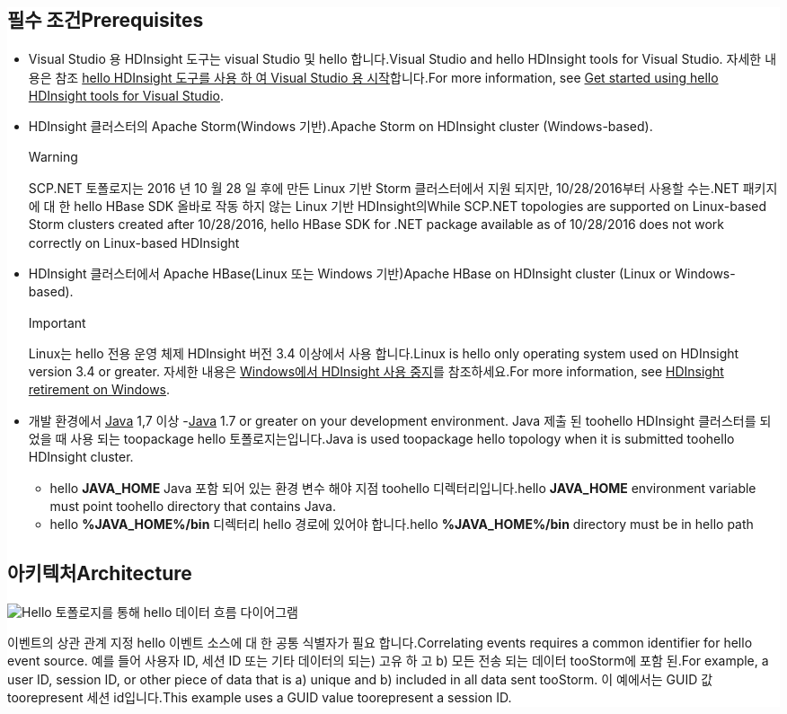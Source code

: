 ## <a name="prerequisites"></a><span data-ttu-id="3f495-110">필수 조건</span><span class="sxs-lookup"><span data-stu-id="3f495-110">Prerequisites</span></span>

* <span data-ttu-id="3f495-111">Visual Studio 용 HDInsight 도구는 visual Studio 및 hello 합니다.</span><span class="sxs-lookup"><span data-stu-id="3f495-111">Visual Studio and hello HDInsight tools for Visual Studio.</span></span> <span data-ttu-id="3f495-112">자세한 내용은 참조 [hello HDInsight 도구를 사용 하 여 Visual Studio 용 시작](hdinsight-hadoop-visual-studio-tools-get-started.md)합니다.</span><span class="sxs-lookup"><span data-stu-id="3f495-112">For more information, see [Get started using hello HDInsight tools for Visual Studio](hdinsight-hadoop-visual-studio-tools-get-started.md).</span></span>

* <span data-ttu-id="3f495-113">HDInsight 클러스터의 Apache Storm(Windows 기반).</span><span class="sxs-lookup"><span data-stu-id="3f495-113">Apache Storm on HDInsight cluster (Windows-based).</span></span>

  > [!WARNING]
  > <span data-ttu-id="3f495-114">SCP.NET 토폴로지는 2016 년 10 월 28 일 후에 만든 Linux 기반 Storm 클러스터에서 지원 되지만, 10/28/2016부터 사용할 수는.NET 패키지에 대 한 hello HBase SDK 올바로 작동 하지 않는 Linux 기반 HDInsight의</span><span class="sxs-lookup"><span data-stu-id="3f495-114">While SCP.NET topologies are supported on Linux-based Storm clusters created after 10/28/2016, hello HBase SDK for .NET package available as of 10/28/2016 does not work correctly on Linux-based HDInsight</span></span>

* <span data-ttu-id="3f495-115">HDInsight 클러스터에서 Apache HBase(Linux 또는 Windows 기반)</span><span class="sxs-lookup"><span data-stu-id="3f495-115">Apache HBase on HDInsight cluster (Linux or Windows-based).</span></span>

  > [!IMPORTANT]
  > <span data-ttu-id="3f495-116">Linux는 hello 전용 운영 체제 HDInsight 버전 3.4 이상에서 사용 합니다.</span><span class="sxs-lookup"><span data-stu-id="3f495-116">Linux is hello only operating system used on HDInsight version 3.4 or greater.</span></span> <span data-ttu-id="3f495-117">자세한 내용은 [Windows에서 HDInsight 사용 중지](hdinsight-component-versioning.md#hdinsight-windows-retirement)를 참조하세요.</span><span class="sxs-lookup"><span data-stu-id="3f495-117">For more information, see [HDInsight retirement on Windows](hdinsight-component-versioning.md#hdinsight-windows-retirement).</span></span>

* <span data-ttu-id="3f495-118">개발 환경에서 [Java](https://java.com) 1,7 이상 -</span><span class="sxs-lookup"><span data-stu-id="3f495-118">[Java](https://java.com) 1.7 or greater on your development environment.</span></span> <span data-ttu-id="3f495-119">Java 제출 된 toohello HDInsight 클러스터를 되었을 때 사용 되는 toopackage hello 토폴로지는입니다.</span><span class="sxs-lookup"><span data-stu-id="3f495-119">Java is used toopackage hello topology when it is submitted toohello HDInsight cluster.</span></span>

  * <span data-ttu-id="3f495-120">hello **JAVA_HOME** Java 포함 되어 있는 환경 변수 해야 지점 toohello 디렉터리입니다.</span><span class="sxs-lookup"><span data-stu-id="3f495-120">hello **JAVA_HOME** environment variable must point toohello directory that contains Java.</span></span>
  * <span data-ttu-id="3f495-121">hello **%JAVA_HOME%/bin** 디렉터리 hello 경로에 있어야 합니다.</span><span class="sxs-lookup"><span data-stu-id="3f495-121">hello **%JAVA_HOME%/bin** directory must be in hello path</span></span>

## <a name="architecture"></a><span data-ttu-id="3f495-122">아키텍처</span><span class="sxs-lookup"><span data-stu-id="3f495-122">Architecture</span></span>

![Hello 토폴로지를 통해 hello 데이터 흐름 다이어그램](./media/hdinsight-storm-correlation-topology/correlationtopology.png)

<span data-ttu-id="3f495-124">이벤트의 상관 관계 지정 hello 이벤트 소스에 대 한 공통 식별자가 필요 합니다.</span><span class="sxs-lookup"><span data-stu-id="3f495-124">Correlating events requires a common identifier for hello event source.</span></span> <span data-ttu-id="3f495-125">예를 들어 사용자 ID, 세션 ID 또는 기타 데이터의 되는) 고유 하 고 b) 모든 전송 되는 데이터 tooStorm에 포함 된.</span><span class="sxs-lookup"><span data-stu-id="3f495-125">For example, a user ID, session ID, or other piece of data that is a) unique and b) included in all data sent tooStorm.</span></span> <span data-ttu-id="3f495-126">이 예에서는 GUID 값 toorepresent 세션 id입니다.</span><span class="sxs-lookup"><span data-stu-id="3f495-126">This example uses a GUID value toorepresent a session ID.</span></span>
